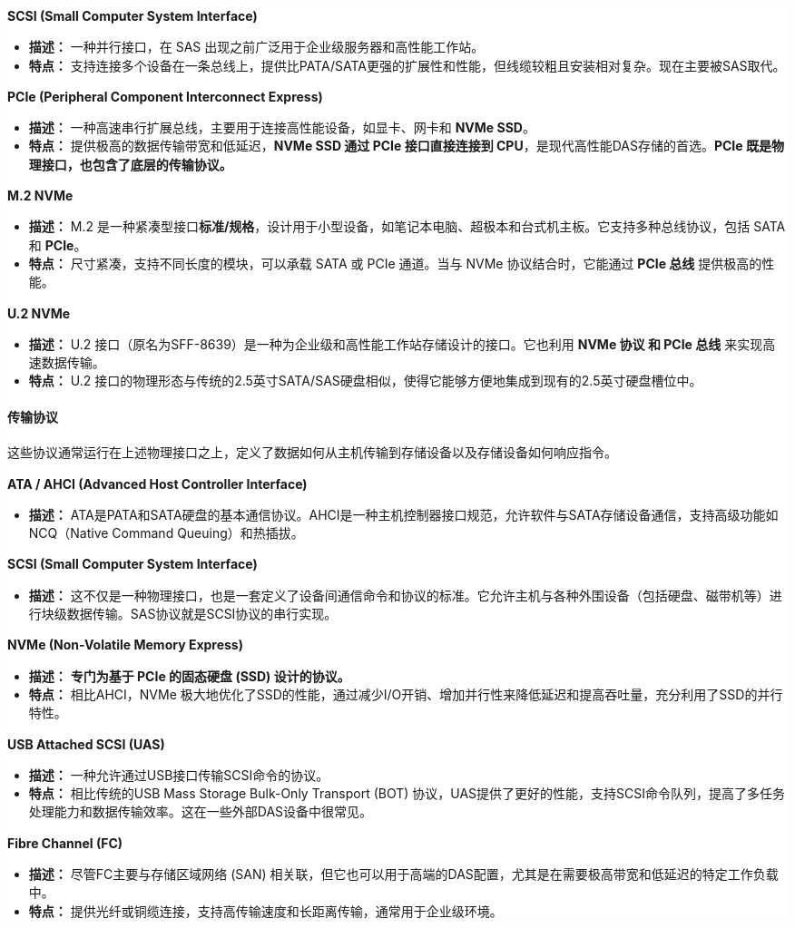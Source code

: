 **SCSI (Small Computer System Interface)**

- **描述：** 一种并行接口，在 SAS 出现之前广泛用于企业级服务器和高性能工作站。
- **特点：** 支持连接多个设备在一条总线上，提供比PATA/SATA更强的扩展性和性能，但线缆较粗且安装相对复杂。现在主要被SAS取代。



**PCIe (Peripheral Component Interconnect Express)**

- **描述：** 一种高速串行扩展总线，主要用于连接高性能设备，如显卡、网卡和 **NVMe SSD**。
- **特点：** 提供极高的数据传输带宽和低延迟，**NVMe SSD 通过 PCIe 接口直接连接到 CPU**，是现代高性能DAS存储的首选。**PCIe 既是物理接口，也包含了底层的传输协议。**



**M.2 NVMe**

- **描述：** M.2 是一种紧凑型接口**标准/规格**，设计用于小型设备，如笔记本电脑、超极本和台式机主板。它支持多种总线协议，包括 SATA 和 **PCIe**。
- **特点：** 尺寸紧凑，支持不同长度的模块，可以承载 SATA 或 PCIe 通道。当与 NVMe 协议结合时，它能通过 **PCIe 总线** 提供极高的性能。



**U.2 NVMe**

- **描述：** U.2 接口（原名为SFF-8639）是一种为企业级和高性能工作站存储设计的接口。它也利用 **NVMe 协议 和 PCIe 总线** 来实现高速数据传输。
- **特点：** U.2 接口的物理形态与传统的2.5英寸SATA/SAS硬盘相似，使得它能够方便地集成到现有的2.5英寸硬盘槽位中。



#### 传输协议

这些协议通常运行在上述物理接口之上，定义了数据如何从主机传输到存储设备以及存储设备如何响应指令。

**ATA / AHCI (Advanced Host Controller Interface)**

- **描述：** ATA是PATA和SATA硬盘的基本通信协议。AHCI是一种主机控制器接口规范，允许软件与SATA存储设备通信，支持高级功能如NCQ（Native Command Queuing）和热插拔。



**SCSI (Small Computer System Interface)**

- **描述：** 这不仅是一种物理接口，也是一套定义了设备间通信命令和协议的标准。它允许主机与各种外围设备（包括硬盘、磁带机等）进行块级数据传输。SAS协议就是SCSI协议的串行实现。



**NVMe (Non-Volatile Memory Express)**

- **描述：** **专门为基于 PCIe 的固态硬盘 (SSD) 设计的协议。**
- **特点：** 相比AHCI，NVMe 极大地优化了SSD的性能，通过减少I/O开销、增加并行性来降低延迟和提高吞吐量，充分利用了SSD的并行特性。



**USB Attached SCSI (UAS)**

- **描述：** 一种允许通过USB接口传输SCSI命令的协议。
- **特点：** 相比传统的USB Mass Storage Bulk-Only Transport (BOT) 协议，UAS提供了更好的性能，支持SCSI命令队列，提高了多任务处理能力和数据传输效率。这在一些外部DAS设备中很常见。



**Fibre Channel (FC)**

- **描述：** 尽管FC主要与存储区域网络 (SAN) 相关联，但它也可以用于高端的DAS配置，尤其是在需要极高带宽和低延迟的特定工作负载中。
- **特点：** 提供光纤或铜缆连接，支持高传输速度和长距离传输，通常用于企业级环境。

